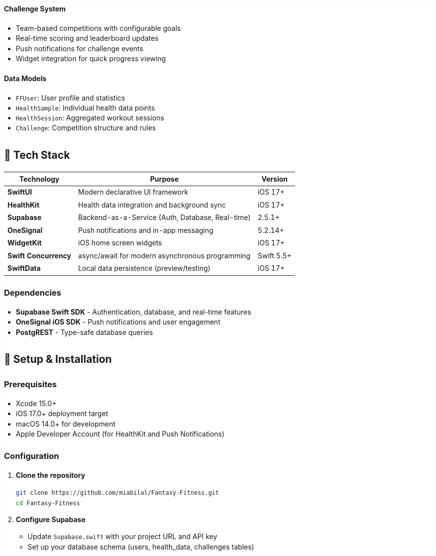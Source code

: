 #### **Challenge System**
- Team-based competitions with configurable goals
- Real-time scoring and leaderboard updates
- Push notifications for challenge events
- Widget integration for quick progress viewing

#### **Data Models**
- `FFUser`: User profile and statistics
- `HealthSample`: Individual health data points
- `HealthSession`: Aggregated workout sessions
- `Challenge`: Competition structure and rules

## 🧠 Tech Stack

| Technology | Purpose | Version |
|------------|---------|---------|
| **SwiftUI** | Modern declarative UI framework | iOS 17+ |
| **HealthKit** | Health data integration and background sync | iOS 17+ |
| **Supabase** | Backend-as-a-Service (Auth, Database, Real-time) | 2.5.1+ |
| **OneSignal** | Push notifications and in-app messaging | 5.2.14+ |
| **WidgetKit** | iOS home screen widgets | iOS 17+ |
| **Swift Concurrency** | async/await for modern asynchronous programming | Swift 5.5+ |
| **SwiftData** | Local data persistence (preview/testing) | iOS 17+ |

### Dependencies
- **Supabase Swift SDK** - Authentication, database, and real-time features
- **OneSignal iOS SDK** - Push notifications and user engagement
- **PostgREST** - Type-safe database queries

## 🔧 Setup & Installation

### Prerequisites
- Xcode 15.0+
- iOS 17.0+ deployment target
- macOS 14.0+ for development
- Apple Developer Account (for HealthKit and Push Notifications)

### Configuration

1. **Clone the repository**
   ```bash
   git clone https://github.com/miabilal/Fantasy-Fitness.git
   cd Fantasy-Fitness
   ```

2. **Configure Supabase**
   - Update `Supabase.swift` with your project URL and API key
   - Set up your database schema (users, health_data, challenges tables)
